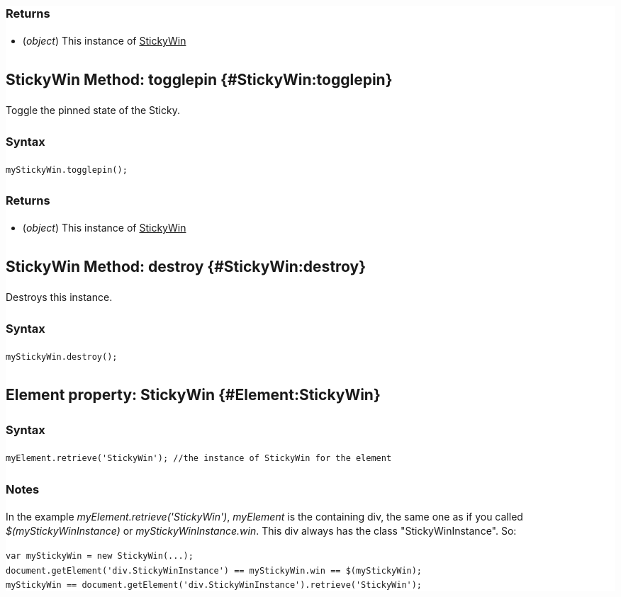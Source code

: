 ### Returns

* (*object*) This instance of [StickyWin][]

StickyWin Method: togglepin {#StickyWin:togglepin}
--------------------------------------

Toggle the pinned state of the Sticky.

### Syntax

	myStickyWin.togglepin();

### Returns

* (*object*) This instance of [StickyWin][]

StickyWin Method: destroy {#StickyWin:destroy}
--------------------------------------

Destroys this instance.

### Syntax

	myStickyWin.destroy();

Element property: StickyWin {#Element:StickyWin}
------------------------------------------------

### Syntax

	myElement.retrieve('StickyWin'); //the instance of StickyWin for the element

### Notes

In the example *myElement.retrieve('StickyWin')*, *myElement* is the containing div, the same one as if you called *$(myStickyWinInstance)* or *myStickyWinInstance.win*. This div always has the class "StickyWinInstance". So:

	var myStickyWin = new StickyWin(...);
	document.getElement('div.StickyWinInstance') == myStickyWin.win == $(myStickyWin);
	myStickyWin == document.getElement('div.StickyWinInstance').retrieve('StickyWin');

[StickyWin]: #StickyWin
[StyleWriter]: /docs/UI/StyleWriter
[IframeShim]: /docs/Browser/IframeShim
[Element:position]: /docs/Element/Element.Position#Element:position
[Element:pin]: /docs/Element/Element.Pin#Element:pin
[Element:unpin]: /docs/Element/Element.Pin#Element:unpin
[Options]: http://www.mootools.net/docs/core/Class/Class.Extras#Options
[Events]: http://www.mootools.net/docs/core/Class/Class.Extras#Events
